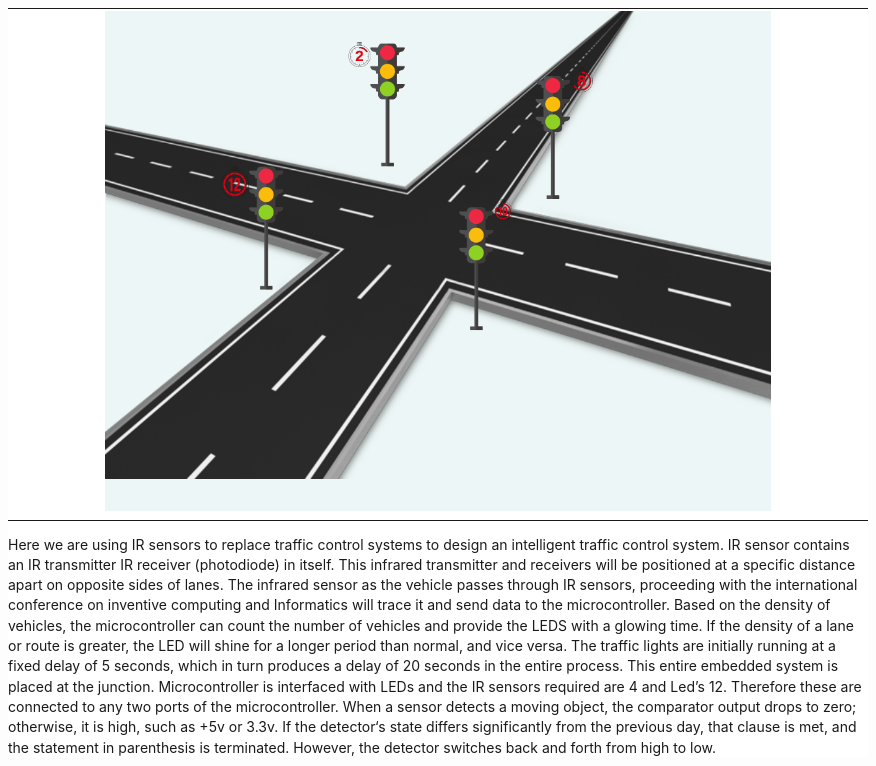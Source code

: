 <table>
  <tr>
    <td><img src="https://github.com/Anshullanjewar/Density-based-Traffic-System/blob/main/Traffic%20System%20(1).png" width="1080" height="500"></td>
  </tr>
 </table>


Here we are using IR sensors to replace traffic control systems to design an intelligent traffic control system. IR sensor contains an IR transmitter  IR receiver (photodiode) in itself. This infrared transmitter and receivers will be positioned at a specific distance apart on opposite sides of lanes. The infrared sensor as the vehicle passes through IR sensors, proceeding with the international conference on inventive computing and Informatics will trace it and send data to the microcontroller. Based on the density of vehicles, the  microcontroller can count the number of vehicles and provide the LEDS with a glowing time. If the density of a lane or route is greater, the LED will shine for a longer period than normal, and vice versa. The traffic lights are initially running at a fixed delay of 5 seconds, which in turn produces a delay of 20 seconds in the entire process. This entire embedded system is placed at the junction. Microcontroller is interfaced with LEDs and the IR sensors required are 4 and Led’s 12. Therefore these are connected to any two ports of the microcontroller. When a sensor detects a moving object, the comparator output drops to zero; otherwise, it is high, such as +5v or 3.3v. If the detector‘s state differs significantly from the previous day, that clause is met, and the statement in parenthesis is terminated. However, the detector switches back and forth from high to low.

